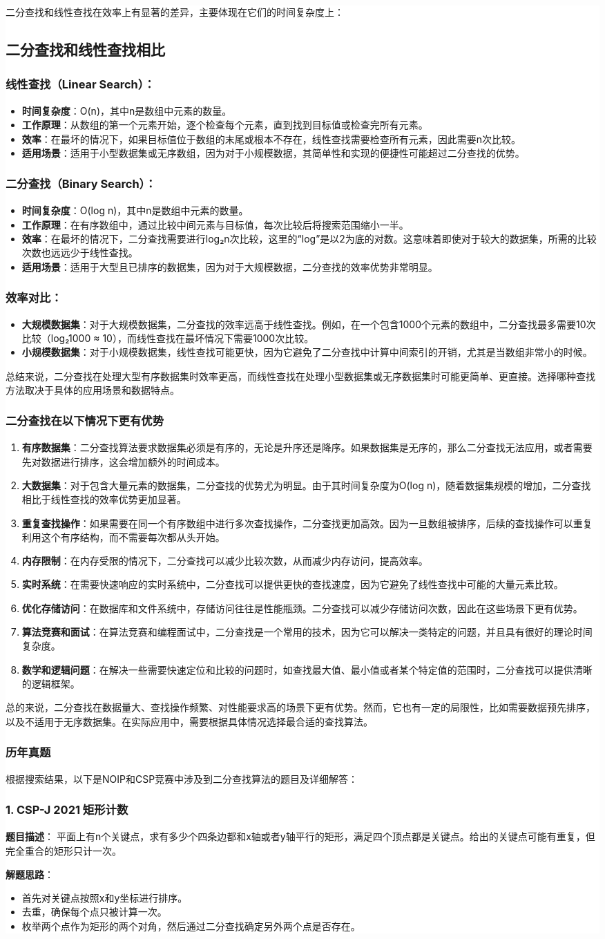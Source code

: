 二分查找和线性查找在效率上有显著的差异，主要体现在它们的时间复杂度上：


## 二分查找和线性查找相比

### 线性查找（Linear Search）：
- **时间复杂度**：O(n)，其中n是数组中元素的数量。
- **工作原理**：从数组的第一个元素开始，逐个检查每个元素，直到找到目标值或检查完所有元素。
- **效率**：在最坏的情况下，如果目标值位于数组的末尾或根本不存在，线性查找需要检查所有元素，因此需要n次比较。
- **适用场景**：适用于小型数据集或无序数组，因为对于小规模数据，其简单性和实现的便捷性可能超过二分查找的优势。

### 二分查找（Binary Search）：
- **时间复杂度**：O(log n)，其中n是数组中元素的数量。
- **工作原理**：在有序数组中，通过比较中间元素与目标值，每次比较后将搜索范围缩小一半。
- **效率**：在最坏的情况下，二分查找需要进行log₂n次比较，这里的“log”是以2为底的对数。这意味着即使对于较大的数据集，所需的比较次数也远远少于线性查找。
- **适用场景**：适用于大型且已排序的数据集，因为对于大规模数据，二分查找的效率优势非常明显。

### 效率对比：
- **大规模数据集**：对于大规模数据集，二分查找的效率远高于线性查找。例如，在一个包含1000个元素的数组中，二分查找最多需要10次比较（log₂1000 ≈ 10），而线性查找在最坏情况下需要1000次比较。
- **小规模数据集**：对于小规模数据集，线性查找可能更快，因为它避免了二分查找中计算中间索引的开销，尤其是当数组非常小的时候。

总结来说，二分查找在处理大型有序数据集时效率更高，而线性查找在处理小型数据集或无序数据集时可能更简单、更直接。选择哪种查找方法取决于具体的应用场景和数据特点。

### 二分查找在以下情况下更有优势

1. **有序数据集**：二分查找算法要求数据集必须是有序的，无论是升序还是降序。如果数据集是无序的，那么二分查找无法应用，或者需要先对数据进行排序，这会增加额外的时间成本。

2. **大数据集**：对于包含大量元素的数据集，二分查找的优势尤为明显。由于其时间复杂度为O(log n)，随着数据集规模的增加，二分查找相比于线性查找的效率优势更加显著。

3. **重复查找操作**：如果需要在同一个有序数组中进行多次查找操作，二分查找更加高效。因为一旦数组被排序，后续的查找操作可以重复利用这个有序结构，而不需要每次都从头开始。

4. **内存限制**：在内存受限的情况下，二分查找可以减少比较次数，从而减少内存访问，提高效率。

5. **实时系统**：在需要快速响应的实时系统中，二分查找可以提供更快的查找速度，因为它避免了线性查找中可能的大量元素比较。

6. **优化存储访问**：在数据库和文件系统中，存储访问往往是性能瓶颈。二分查找可以减少存储访问次数，因此在这些场景下更有优势。

7. **算法竞赛和面试**：在算法竞赛和编程面试中，二分查找是一个常用的技术，因为它可以解决一类特定的问题，并且具有很好的理论时间复杂度。

8. **数学和逻辑问题**：在解决一些需要快速定位和比较的问题时，如查找最大值、最小值或者某个特定值的范围时，二分查找可以提供清晰的逻辑框架。

总的来说，二分查找在数据量大、查找操作频繁、对性能要求高的场景下更有优势。然而，它也有一定的局限性，比如需要数据预先排序，以及不适用于无序数据集。在实际应用中，需要根据具体情况选择最合适的查找算法。

### 历年真题

根据搜索结果，以下是NOIP和CSP竞赛中涉及到二分查找算法的题目及详细解答：

### 1. CSP-J 2021 矩形计数
**题目描述**：
平面上有n个关键点，求有多少个四条边都和x轴或者y轴平行的矩形，满足四个顶点都是关键点。给出的关键点可能有重复，但完全重合的矩形只计一次。

**解题思路**：
- 首先对关键点按照x和y坐标进行排序。
- 去重，确保每个点只被计算一次。
- 枚举两个点作为矩形的两个对角，然后通过二分查找确定另外两个点是否存在。

